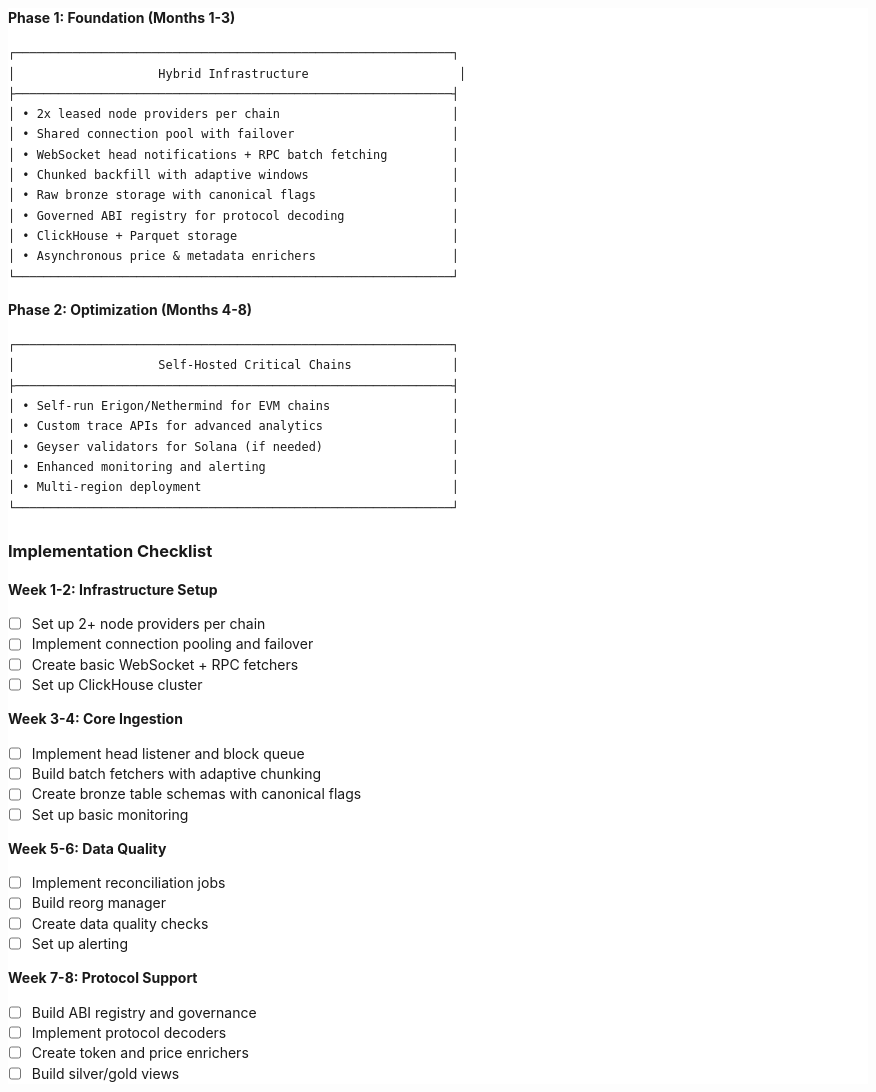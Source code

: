 **Phase 1: Foundation (Months 1-3)**
```
┌─────────────────────────────────────────────────────────────┐
│                    Hybrid Infrastructure                     │
├─────────────────────────────────────────────────────────────┤
│ • 2x leased node providers per chain                        │
│ • Shared connection pool with failover                      │
│ • WebSocket head notifications + RPC batch fetching         │
│ • Chunked backfill with adaptive windows                    │
│ • Raw bronze storage with canonical flags                   │
│ • Governed ABI registry for protocol decoding               │
│ • ClickHouse + Parquet storage                              │
│ • Asynchronous price & metadata enrichers                   │
└─────────────────────────────────────────────────────────────┘
```

**Phase 2: Optimization (Months 4-8)**
```
┌─────────────────────────────────────────────────────────────┐
│                    Self-Hosted Critical Chains              │
├─────────────────────────────────────────────────────────────┤
│ • Self-run Erigon/Nethermind for EVM chains                 │
│ • Custom trace APIs for advanced analytics                  │
│ • Geyser validators for Solana (if needed)                  │
│ • Enhanced monitoring and alerting                          │
│ • Multi-region deployment                                   │
└─────────────────────────────────────────────────────────────┘
```

### Implementation Checklist

**Week 1-2: Infrastructure Setup**
- [ ] Set up 2+ node providers per chain
- [ ] Implement connection pooling and failover
- [ ] Create basic WebSocket + RPC fetchers
- [ ] Set up ClickHouse cluster

**Week 3-4: Core Ingestion**
- [ ] Implement head listener and block queue
- [ ] Build batch fetchers with adaptive chunking
- [ ] Create bronze table schemas with canonical flags
- [ ] Set up basic monitoring

**Week 5-6: Data Quality**
- [ ] Implement reconciliation jobs
- [ ] Build reorg manager
- [ ] Create data quality checks
- [ ] Set up alerting

**Week 7-8: Protocol Support**
- [ ] Build ABI registry and governance
- [ ] Implement protocol decoders
- [ ] Create token and price enrichers
- [ ] Build silver/gold views
